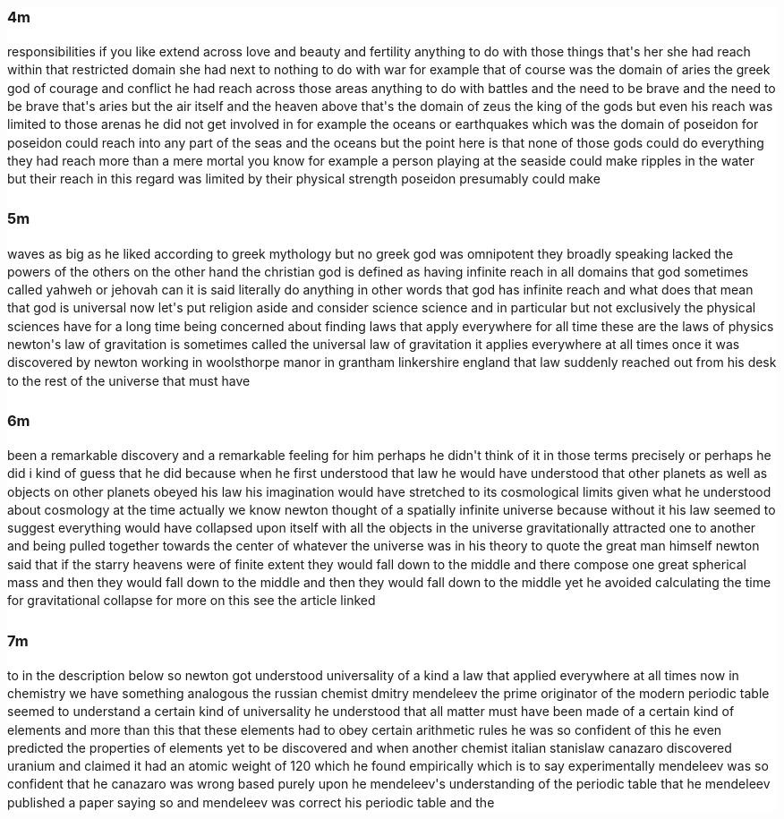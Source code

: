 ### 4m

responsibilities if you like extend across love and beauty and fertility anything to do with those things that's her she had reach within that restricted domain she had next to nothing to do with war for example that of course was the domain of aries the greek god of courage and conflict he had reach across those areas anything to do with battles and the need to be brave and the need to be brave that's aries but the air itself and the heaven above that's the domain of zeus the king of the gods but even his reach was limited to those arenas he did not get involved in for example the oceans or earthquakes which was the domain of poseidon for poseidon could reach into any part of the seas and the oceans but the point here is that none of those gods could do everything they had reach more than a mere mortal you know for example a person playing at the seaside could make ripples in the water but their reach in this regard was limited by their physical strength poseidon presumably could make

### 5m

waves as big as he liked according to greek mythology but no greek god was omnipotent they broadly speaking lacked the powers of the others on the other hand the christian god is defined as having infinite reach in all domains that god sometimes called yahweh or jehovah can it is said literally do anything in other words that god has infinite reach and what does that mean that god is universal now let's put religion aside and consider science science and in particular but not exclusively the physical sciences have for a long time being concerned about finding laws that apply everywhere for all time these are the laws of physics newton's law of gravitation is sometimes called the universal law of gravitation it applies everywhere at all times once it was discovered by newton working in woolsthorpe manor in grantham linkershire england that law suddenly reached out from his desk to the rest of the universe that must have

### 6m

been a remarkable discovery and a remarkable feeling for him perhaps he didn't think of it in those terms precisely or perhaps he did i kind of guess that he did because when he first understood that law he would have understood that other planets as well as objects on other planets obeyed his law his imagination would have stretched to its cosmological limits given what he understood about cosmology at the time actually we know newton thought of a spatially infinite universe because without it his law seemed to suggest everything would have collapsed upon itself with all the objects in the universe gravitationally attracted one to another and being pulled together towards the center of whatever the universe was in his theory to quote the great man himself newton said that if the starry heavens were of finite extent they would fall down to the middle and there compose one great spherical mass and then they would fall down to the middle and then they would fall down to the middle yet he avoided calculating the time for gravitational collapse for more on this see the article linked

### 7m

to in the description below so newton got understood universality of a kind a law that applied everywhere at all times now in chemistry we have something analogous the russian chemist dmitry mendeleev the prime originator of the modern periodic table seemed to understand a certain kind of universality he understood that all matter must have been made of a certain kind of elements and more than this that these elements had to obey certain arithmetic rules he was so confident of this he even predicted the properties of elements yet to be discovered and when another chemist italian stanislaw canazaro discovered uranium and claimed it had an atomic weight of 120 which he found empirically which is to say experimentally mendeleev was so confident that he canazaro was wrong based purely upon he mendeleev's understanding of the periodic table that he mendeleev published a paper saying so and mendeleev was correct his periodic table and the
